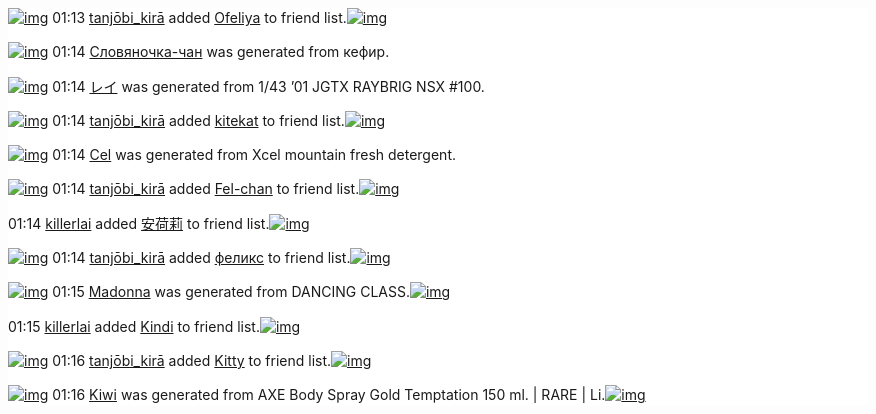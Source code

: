 [![img](http://www.deviantsart.com/oh3i0u.jpeg)](http://www.barcodekanojo.com/user/452089/tanj%C5%8Dbi_kir%C4%81) 01:13 [tanjōbi_kirā](http://www.barcodekanojo.com/user/452089/tanj%C5%8Dbi_kir%C4%81) added [Ofeliya](http://www.barcodekanojo.com/kanojo/2855291/Ofeliya) to friend list.[![img](http://www.deviantsart.com/2sagqut.png)](http://www.barcodekanojo.com/kanojo/2855291/Ofeliya) 

[![img](http://www.deviantsart.com/akdmqo.png)](http://www.barcodekanojo.com/kanojo/2953030/%D0%A1%D0%BB%D0%BE%D0%B2%D1%8F%D0%BD%D0%BE%D1%87%D0%BA%D0%B0-%D1%87%D0%B0%D0%BD) 01:14 [Словяночка-чан](http://www.barcodekanojo.com/kanojo/2953030/%D0%A1%D0%BB%D0%BE%D0%B2%D1%8F%D0%BD%D0%BE%D1%87%D0%BA%D0%B0-%D1%87%D0%B0%D0%BD) was generated from кефир.

[![img](http://www.deviantsart.com/2k28eno.png)](http://www.barcodekanojo.com/kanojo/2953031/%E3%83%AC%E3%82%A4) 01:14 [レイ](http://www.barcodekanojo.com/kanojo/2953031/%E3%83%AC%E3%82%A4) was generated from 1/43 ’01 JGTX RAYBRIG NSX #100.

[![img](http://www.deviantsart.com/oh3i0u.jpeg)](http://www.barcodekanojo.com/user/452089/tanj%C5%8Dbi_kir%C4%81) 01:14 [tanjōbi_kirā](http://www.barcodekanojo.com/user/452089/tanj%C5%8Dbi_kir%C4%81) added [kitekat](http://www.barcodekanojo.com/kanojo/2878334/kitekat) to friend list.[![img](http://www.deviantsart.com/3f7cima.png)](http://www.barcodekanojo.com/kanojo/2878334/kitekat) 

[![img](http://www.deviantsart.com/3bv9o3o.png)](http://www.barcodekanojo.com/kanojo/2953032/Cel) 01:14 [Cel](http://www.barcodekanojo.com/kanojo/2953032/Cel) was generated from Xcel mountain fresh detergent.

[![img](http://www.deviantsart.com/oh3i0u.jpeg)](http://www.barcodekanojo.com/user/452089/tanj%C5%8Dbi_kir%C4%81) 01:14 [tanjōbi_kirā](http://www.barcodekanojo.com/user/452089/tanj%C5%8Dbi_kir%C4%81) added [Fel-chan](http://www.barcodekanojo.com/kanojo/2559164/Fel-chan) to friend list.[![img](http://www.deviantsart.com/ouknti.png)](http://www.barcodekanojo.com/kanojo/2559164/Fel-chan) 

01:14 [killerlai](http://www.barcodekanojo.com/user/444718/killerlai) added [安荷莉](http://www.barcodekanojo.com/kanojo/2572279/%E5%AE%89%E8%8D%B7%E8%8E%89) to friend list.[![img](http://www.deviantsart.com/e0qljh.png)](http://www.barcodekanojo.com/kanojo/2572279/%E5%AE%89%E8%8D%B7%E8%8E%89) 

[![img](http://www.deviantsart.com/oh3i0u.jpeg)](http://www.barcodekanojo.com/user/452089/tanj%C5%8Dbi_kir%C4%81) 01:14 [tanjōbi_kirā](http://www.barcodekanojo.com/user/452089/tanj%C5%8Dbi_kir%C4%81) added [феликс](http://www.barcodekanojo.com/kanojo/2926319/%D1%84%D0%B5%D0%BB%D0%B8%D0%BA%D1%81) to friend list.[![img](http://www.deviantsart.com/28hi246.png)](http://www.barcodekanojo.com/kanojo/2926319/%D1%84%D0%B5%D0%BB%D0%B8%D0%BA%D1%81) 

[![img](http://www.deviantsart.com/unt543.png)](http://www.barcodekanojo.com/kanojo/2953033/Madonna) 01:15 [Madonna](http://www.barcodekanojo.com/kanojo/2953033/Madonna) was generated from DANCING CLASS.[![img](http://www.deviantsart.com/1p6l163.jpeg)](http://www.barcodekanojo.com/product_images/barcode/5614485/1401466502/DANCING%20CLASS.jpg) 

01:15 [killerlai](http://www.barcodekanojo.com/user/444718/killerlai) added [Kindi](http://www.barcodekanojo.com/kanojo/2597555/Kindi) to friend list.[![img](http://www.deviantsart.com/4epi02.png)](http://www.barcodekanojo.com/kanojo/2597555/Kindi) 

[![img](http://www.deviantsart.com/oh3i0u.jpeg)](http://www.barcodekanojo.com/user/452089/tanj%C5%8Dbi_kir%C4%81) 01:16 [tanjōbi_kirā](http://www.barcodekanojo.com/user/452089/tanj%C5%8Dbi_kir%C4%81) added [Kitty](http://www.barcodekanojo.com/kanojo/2557011/Kitty) to friend list.[![img](http://www.deviantsart.com/1qsl4ph.png)](http://www.barcodekanojo.com/kanojo/2557011/Kitty) 

[![img](http://www.deviantsart.com/apt2gi.png)](http://www.barcodekanojo.com/kanojo/2953034/Kiwi) 01:16 [Kiwi](http://www.barcodekanojo.com/kanojo/2953034/Kiwi) was generated from AXE Body Spray Gold Temptation 150 ml. | RARE | Li.[![img](http://www.deviantsart.com/k0f0r0.jpeg)](http://www.barcodekanojo.com/product_images/barcode/5614488/1401466535/AXE%20Body%20Spray%20Gold%20Temptation%20150%20ml.%20%7C%20RARE%20%7C%20Li.jpg) 
